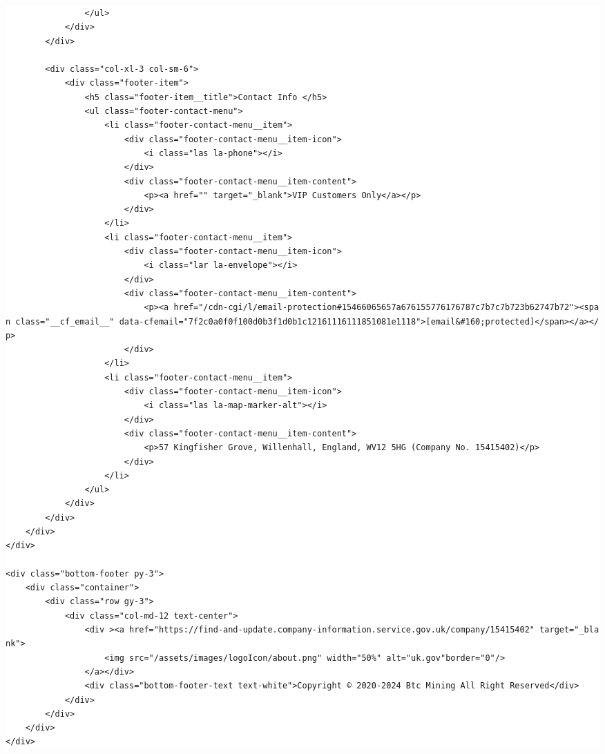                     </ul>
                </div>
            </div>

            <div class="col-xl-3 col-sm-6">
                <div class="footer-item">
                    <h5 class="footer-item__title">Contact Info </h5>
                    <ul class="footer-contact-menu">
                        <li class="footer-contact-menu__item">
                            <div class="footer-contact-menu__item-icon">
                                <i class="las la-phone"></i>
                            </div>
                            <div class="footer-contact-menu__item-content">
                                <p><a href="" target="_blank">VIP Customers Only</a></p>
                            </div>
                        </li>
                        <li class="footer-contact-menu__item">
                            <div class="footer-contact-menu__item-icon">
                                <i class="lar la-envelope"></i>
                            </div>
                            <div class="footer-contact-menu__item-content">
                                <p><a href="/cdn-cgi/l/email-protection#15466065657a676155776176787c7b7c7b723b62747b72"><span class="__cf_email__" data-cfemail="7f2c0a0f0f100d0b3f1d0b1c12161116111851081e1118">[email&#160;protected]</span></a></p>
                            </div>
                        </li>
                        <li class="footer-contact-menu__item">
                            <div class="footer-contact-menu__item-icon">
                                <i class="las la-map-marker-alt"></i>
                            </div>
                            <div class="footer-contact-menu__item-content">
                                <p>57 Kingfisher Grove, Willenhall, England, WV12 5HG (Company No. 15415402)</p>
                            </div>
                        </li>
                    </ul>
                </div>
            </div>
        </div>
    </div>

    <div class="bottom-footer py-3">
        <div class="container">
            <div class="row gy-3">
                <div class="col-md-12 text-center">
                    <div ><a href="https://find-and-update.company-information.service.gov.uk/company/15415402" target="_blank">
                        <img src="/assets/images/logoIcon/about.png" width="50%" alt="uk.gov"border="0"/>
                    </a></div>
                    <div class="bottom-footer-text text-white">Copyright © 2020-2024 Btc Mining All Right Reserved</div>
                </div>
            </div>
        </div>
    </div>
</footer>
